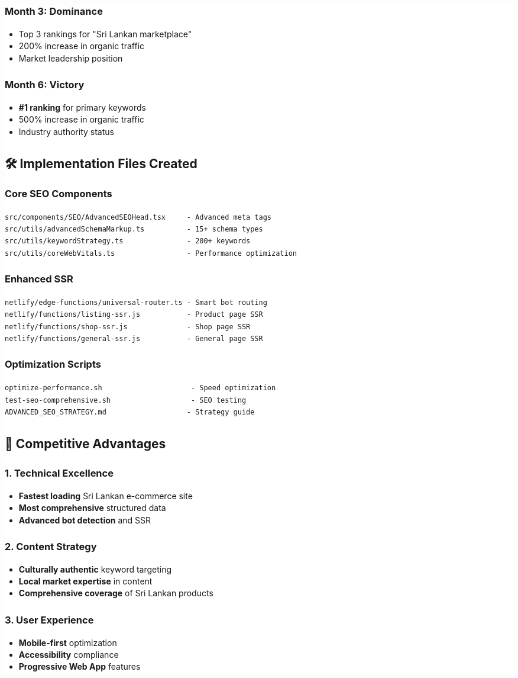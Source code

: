 ### **Month 3: Dominance**
- Top 3 rankings for "Sri Lankan marketplace"
- 200% increase in organic traffic
- Market leadership position

### **Month 6: Victory**
- **#1 ranking** for primary keywords
- 500% increase in organic traffic
- Industry authority status

## 🛠️ Implementation Files Created

### **Core SEO Components**
```
src/components/SEO/AdvancedSEOHead.tsx     - Advanced meta tags
src/utils/advancedSchemaMarkup.ts          - 15+ schema types
src/utils/keywordStrategy.ts               - 200+ keywords
src/utils/coreWebVitals.ts                 - Performance optimization
```

### **Enhanced SSR**
```
netlify/edge-functions/universal-router.ts - Smart bot routing
netlify/functions/listing-ssr.js           - Product page SSR
netlify/functions/shop-ssr.js              - Shop page SSR
netlify/functions/general-ssr.js           - General page SSR
```

### **Optimization Scripts**
```
optimize-performance.sh                     - Speed optimization
test-seo-comprehensive.sh                   - SEO testing
ADVANCED_SEO_STRATEGY.md                   - Strategy guide
```

## 🎯 Competitive Advantages

### **1. Technical Excellence**
- **Fastest loading** Sri Lankan e-commerce site
- **Most comprehensive** structured data
- **Advanced bot detection** and SSR

### **2. Content Strategy**
- **Culturally authentic** keyword targeting
- **Local market expertise** in content
- **Comprehensive coverage** of Sri Lankan products

### **3. User Experience**
- **Mobile-first** optimization
- **Accessibility** compliance
- **Progressive Web App** features
